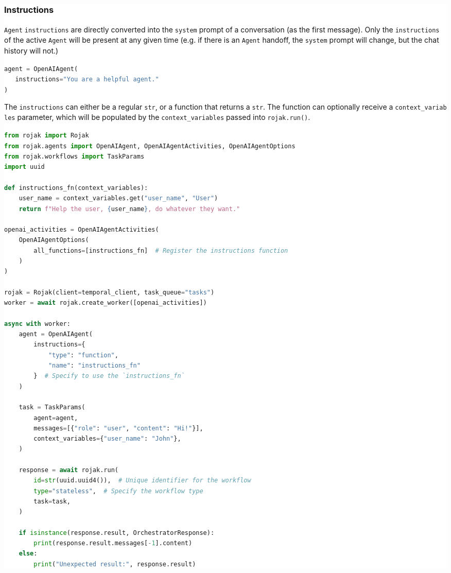 
### Instructions

`Agent` `instructions` are directly converted into the `system` prompt of a conversation (as the first message). Only the `instructions` of the active `Agent` will be present at any given time (e.g. if there is an `Agent` handoff, the `system` prompt will change, but the chat history will not.)

```python
agent = OpenAIAgent(
   instructions="You are a helpful agent."
)
```

The `instructions` can either be a regular `str`, or a function that returns a `str`. The function can optionally receive a `context_variables` parameter, which will be populated by the `context_variables` passed into `rojak.run()`.

```python
from rojak import Rojak
from rojak.agents import OpenAIAgent, OpenAIAgentActivities, OpenAIAgentOptions
from rojak.workflows import TaskParams
import uuid

def instructions_fn(context_variables):
    user_name = context_variables.get("user_name", "User")
    return f"Help the user, {user_name}, do whatever they want."

openai_activities = OpenAIAgentActivities(
    OpenAIAgentOptions(
        all_functions=[instructions_fn]  # Register the instructions function
    )
)

rojak = Rojak(client=temporal_client, task_queue="tasks")
worker = await rojak.create_worker([openai_activities])

async with worker:
    agent = OpenAIAgent(
        instructions={
            "type": "function", 
            "name": "instructions_fn"
        }  # Specify to use the `instructions_fn`
    )

    task = TaskParams(
        agent=agent,
        messages=[{"role": "user", "content": "Hi!"}],
        context_variables={"user_name": "John"},
    )

    response = await rojak.run(
        id=str(uuid.uuid4()),  # Unique identifier for the workflow
        type="stateless",  # Specify the workflow type
        task=task,
    )

    if isinstance(response.result, OrchestratorResponse):
        print(response.result.messages[-1].content)
    else:
        print("Unexpected result:", response.result)
```
